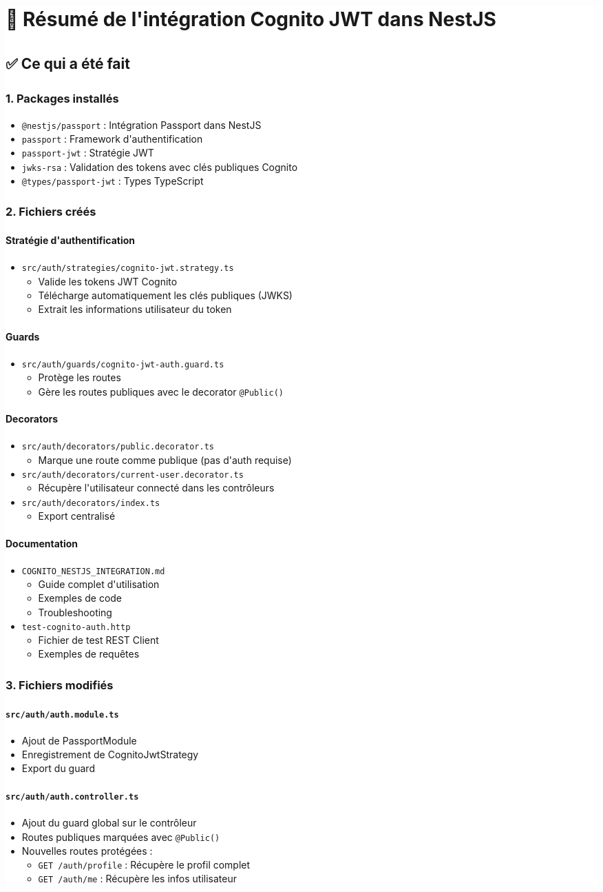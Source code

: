 # 🎉 Résumé de l'intégration Cognito JWT dans NestJS

## ✅ Ce qui a été fait

### 1. **Packages installés**
- `@nestjs/passport` : Intégration Passport dans NestJS
- `passport` : Framework d'authentification
- `passport-jwt` : Stratégie JWT
- `jwks-rsa` : Validation des tokens avec clés publiques Cognito
- `@types/passport-jwt` : Types TypeScript

### 2. **Fichiers créés**

#### Stratégie d'authentification
- `src/auth/strategies/cognito-jwt.strategy.ts`
  - Valide les tokens JWT Cognito
  - Télécharge automatiquement les clés publiques (JWKS)
  - Extrait les informations utilisateur du token

#### Guards
- `src/auth/guards/cognito-jwt-auth.guard.ts`
  - Protège les routes
  - Gère les routes publiques avec le decorator `@Public()`

#### Decorators
- `src/auth/decorators/public.decorator.ts`
  - Marque une route comme publique (pas d'auth requise)
- `src/auth/decorators/current-user.decorator.ts`
  - Récupère l'utilisateur connecté dans les contrôleurs
- `src/auth/decorators/index.ts`
  - Export centralisé

#### Documentation
- `COGNITO_NESTJS_INTEGRATION.md`
  - Guide complet d'utilisation
  - Exemples de code
  - Troubleshooting
- `test-cognito-auth.http`
  - Fichier de test REST Client
  - Exemples de requêtes

### 3. **Fichiers modifiés**

#### `src/auth/auth.module.ts`
- Ajout de PassportModule
- Enregistrement de CognitoJwtStrategy
- Export du guard

#### `src/auth/auth.controller.ts`
- Ajout du guard global sur le contrôleur
- Routes publiques marquées avec `@Public()`
- Nouvelles routes protégées :
  - `GET /auth/profile` : Récupère le profil complet
  - `GET /auth/me` : Récupère les infos utilisateur
